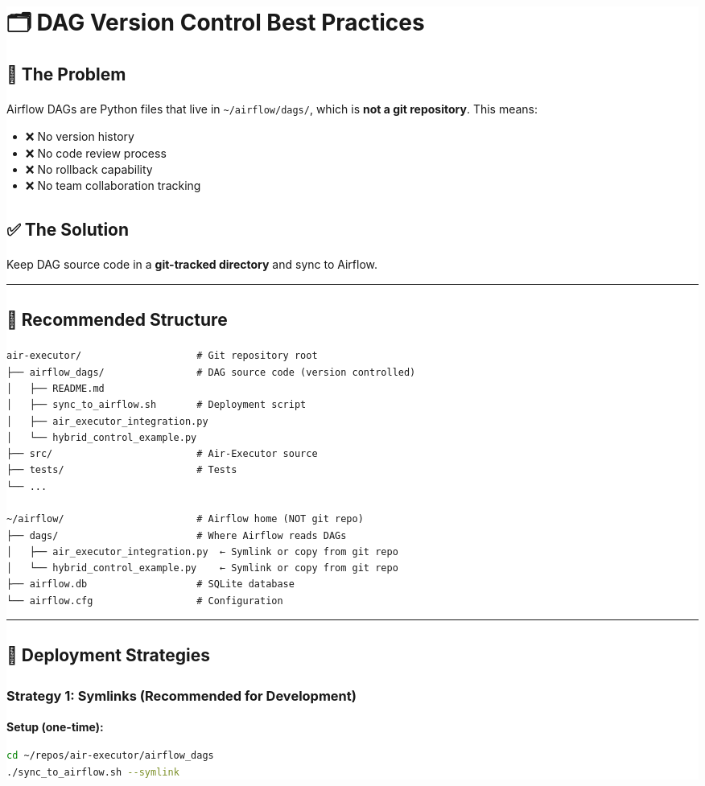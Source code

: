 # 🗂️ DAG Version Control Best Practices

## 🎯 The Problem

Airflow DAGs are Python files that live in `~/airflow/dags/`, which is **not a git repository**. This means:
- ❌ No version history
- ❌ No code review process
- ❌ No rollback capability
- ❌ No team collaboration tracking

## ✅ The Solution

Keep DAG source code in a **git-tracked directory** and sync to Airflow.

---

## 📁 Recommended Structure

```
air-executor/                    # Git repository root
├── airflow_dags/                # DAG source code (version controlled)
│   ├── README.md
│   ├── sync_to_airflow.sh       # Deployment script
│   ├── air_executor_integration.py
│   └── hybrid_control_example.py
├── src/                         # Air-Executor source
├── tests/                       # Tests
└── ...

~/airflow/                       # Airflow home (NOT git repo)
├── dags/                        # Where Airflow reads DAGs
│   ├── air_executor_integration.py  ← Symlink or copy from git repo
│   └── hybrid_control_example.py    ← Symlink or copy from git repo
├── airflow.db                   # SQLite database
└── airflow.cfg                  # Configuration
```

---

## 🔄 Deployment Strategies

### Strategy 1: Symlinks (Recommended for Development)

**Setup (one-time):**
```bash
cd ~/repos/air-executor/airflow_dags
./sync_to_airflow.sh --symlink
```
